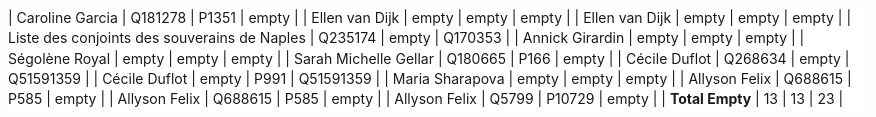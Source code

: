 | Caroline Garcia | Q181278 | P1351 | empty |
| Ellen van Dijk | empty | empty | empty |
| Ellen van Dijk | empty | empty | empty |
| Liste des conjoints des souverains de Naples | Q235174 | empty | Q170353 |
| Annick Girardin | empty | empty | empty |
| Ségolène Royal | empty | empty | empty |
| Sarah Michelle Gellar | Q180665 | P166 | empty |
| Cécile Duflot | Q268634 | empty | Q51591359 |
| Cécile Duflot | empty | P991 | Q51591359 |
| Maria Sharapova | empty | empty | empty |
| Allyson Felix | Q688615 | P585 | empty |
| Allyson Felix | Q688615 | P585 | empty |
| Allyson Felix | Q5799 | P10729 | empty |
| **Total Empty** | 13 | 13 | 23 |
